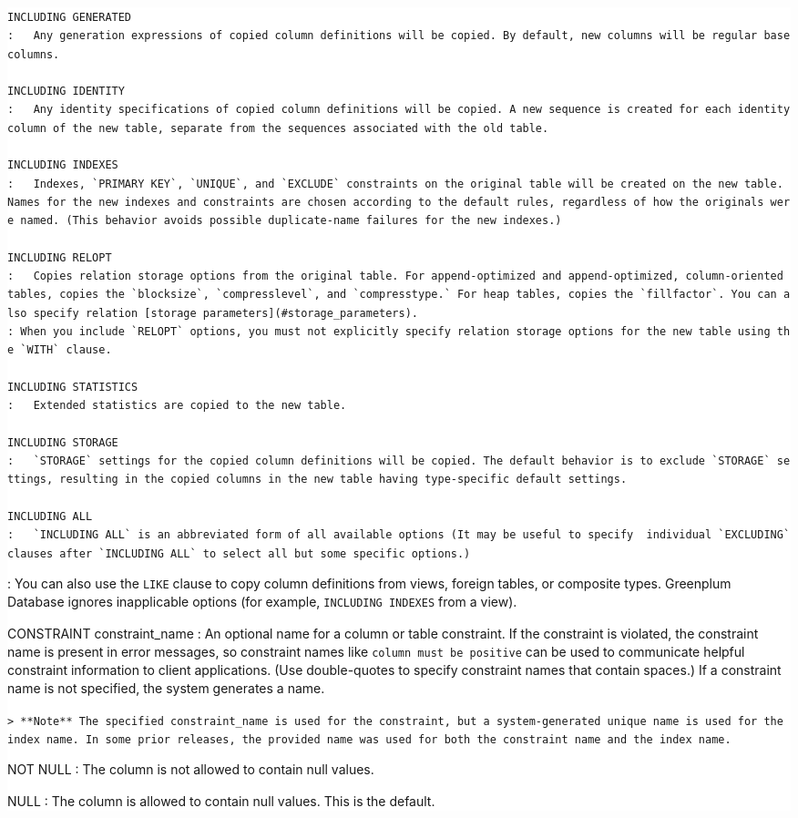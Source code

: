     INCLUDING GENERATED
    :   Any generation expressions of copied column definitions will be copied. By default, new columns will be regular base columns.

    INCLUDING IDENTITY
    :   Any identity specifications of copied column definitions will be copied. A new sequence is created for each identity column of the new table, separate from the sequences associated with the old table.

    INCLUDING INDEXES
    :   Indexes, `PRIMARY KEY`, `UNIQUE`, and `EXCLUDE` constraints on the original table will be created on the new table. Names for the new indexes and constraints are chosen according to the default rules, regardless of how the originals were named. (This behavior avoids possible duplicate-name failures for the new indexes.)

    INCLUDING RELOPT
    :   Copies relation storage options from the original table. For append-optimized and append-optimized, column-oriented tables, copies the `blocksize`, `compresslevel`, and `compresstype.` For heap tables, copies the `fillfactor`. You can also specify relation [storage parameters](#storage_parameters).
    : When you include `RELOPT` options, you must not explicitly specify relation storage options for the new table using the `WITH` clause.

    INCLUDING STATISTICS
    :   Extended statistics are copied to the new table.

    INCLUDING STORAGE
    :   `STORAGE` settings for the copied column definitions will be copied. The default behavior is to exclude `STORAGE` settings, resulting in the copied columns in the new table having type-specific default settings.

    INCLUDING ALL
    :   `INCLUDING ALL` is an abbreviated form of all available options (It may be useful to specify  individual `EXCLUDING` clauses after `INCLUDING ALL` to select all but some specific options.)

:   You can also use the `LIKE` clause to copy column definitions from views, foreign tables, or composite types. Greenplum Database ignores inapplicable options (for example, `INCLUDING INDEXES` from a view).

CONSTRAINT constraint_name
:   An optional name for a column or table constraint. If the constraint is violated, the constraint name is present in error messages, so constraint names like `column must be positive` can be used to communicate helpful constraint information to client applications. (Use double-quotes to specify constraint names that contain spaces.) If a constraint name is not specified, the system generates a name.

    > **Note** The specified constraint_name is used for the constraint, but a system-generated unique name is used for the index name. In some prior releases, the provided name was used for both the constraint name and the index name.

NOT NULL
:   The column is not allowed to contain null values.

NULL
:   The column is allowed to contain null values. This is the default.
